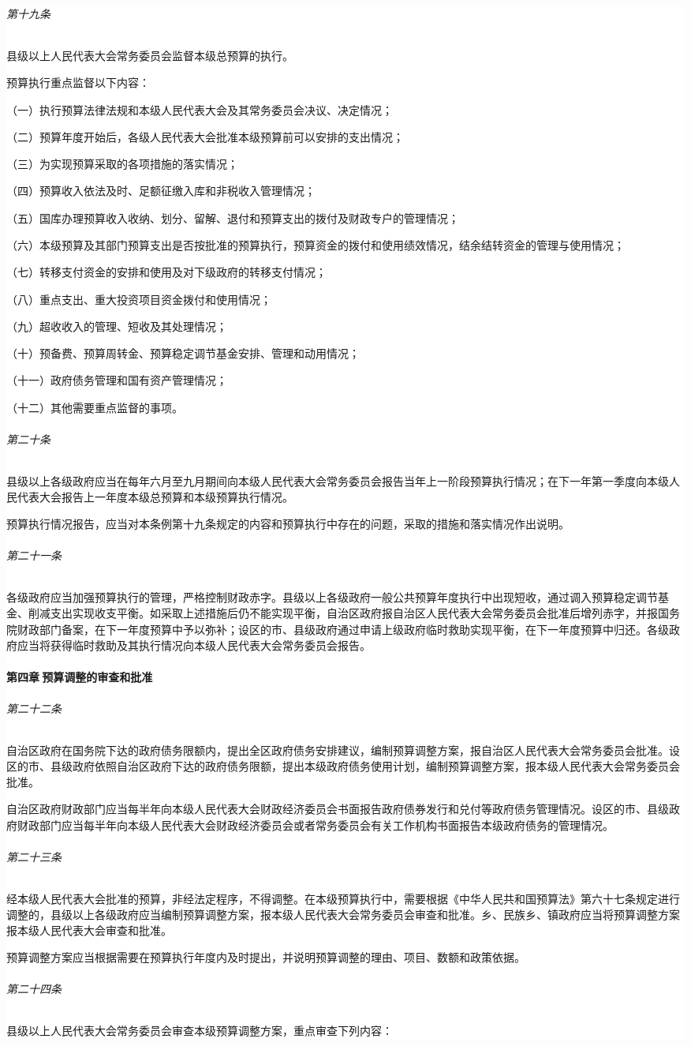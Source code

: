 ###### 第十九条

县级以上人民代表大会常务委员会监督本级总预算的执行。

预算执行重点监督以下内容：

（一）执行预算法律法规和本级人民代表大会及其常务委员会决议、决定情况；

（二）预算年度开始后，各级人民代表大会批准本级预算前可以安排的支出情况；

（三）为实现预算采取的各项措施的落实情况；

（四）预算收入依法及时、足额征缴入库和非税收入管理情况；

（五）国库办理预算收入收纳、划分、留解、退付和预算支出的拨付及财政专户的管理情况；

（六）本级预算及其部门预算支出是否按批准的预算执行，预算资金的拨付和使用绩效情况，结余结转资金的管理与使用情况；

（七）转移支付资金的安排和使用及对下级政府的转移支付情况；

（八）重点支出、重大投资项目资金拨付和使用情况；

（九）超收收入的管理、短收及其处理情况；

（十）预备费、预算周转金、预算稳定调节基金安排、管理和动用情况；

（十一）政府债务管理和国有资产管理情况；

（十二）其他需要重点监督的事项。

###### 第二十条

县级以上各级政府应当在每年六月至九月期间向本级人民代表大会常务委员会报告当年上一阶段预算执行情况；在下一年第一季度向本级人民代表大会报告上一年度本级总预算和本级预算执行情况。

预算执行情况报告，应当对本条例第十九条规定的内容和预算执行中存在的问题，采取的措施和落实情况作出说明。

###### 第二十一条

各级政府应当加强预算执行的管理，严格控制财政赤字。县级以上各级政府一般公共预算年度执行中出现短收，通过调入预算稳定调节基金、削减支出实现收支平衡。如采取上述措施后仍不能实现平衡，自治区政府报自治区人民代表大会常务委员会批准后增列赤字，并报国务院财政部门备案，在下一年度预算中予以弥补；设区的市、县级政府通过申请上级政府临时救助实现平衡，在下一年度预算中归还。各级政府应当将获得临时救助及其执行情况向本级人民代表大会常务委员会报告。

#### 第四章 预算调整的审查和批准

###### 第二十二条

自治区政府在国务院下达的政府债务限额内，提出全区政府债务安排建议，编制预算调整方案，报自治区人民代表大会常务委员会批准。设区的市、县级政府依照自治区政府下达的政府债务限额，提出本级政府债务使用计划，编制预算调整方案，报本级人民代表大会常务委员会批准。

自治区政府财政部门应当每半年向本级人民代表大会财政经济委员会书面报告政府债券发行和兑付等政府债务管理情况。设区的市、县级政府财政部门应当每半年向本级人民代表大会财政经济委员会或者常务委员会有关工作机构书面报告本级政府债务的管理情况。

###### 第二十三条

经本级人民代表大会批准的预算，非经法定程序，不得调整。在本级预算执行中，需要根据《中华人民共和国预算法》第六十七条规定进行调整的，县级以上各级政府应当编制预算调整方案，报本级人民代表大会常务委员会审查和批准。乡、民族乡、镇政府应当将预算调整方案报本级人民代表大会审查和批准。

预算调整方案应当根据需要在预算执行年度内及时提出，并说明预算调整的理由、项目、数额和政策依据。

###### 第二十四条

县级以上人民代表大会常务委员会审查本级预算调整方案，重点审查下列内容：
